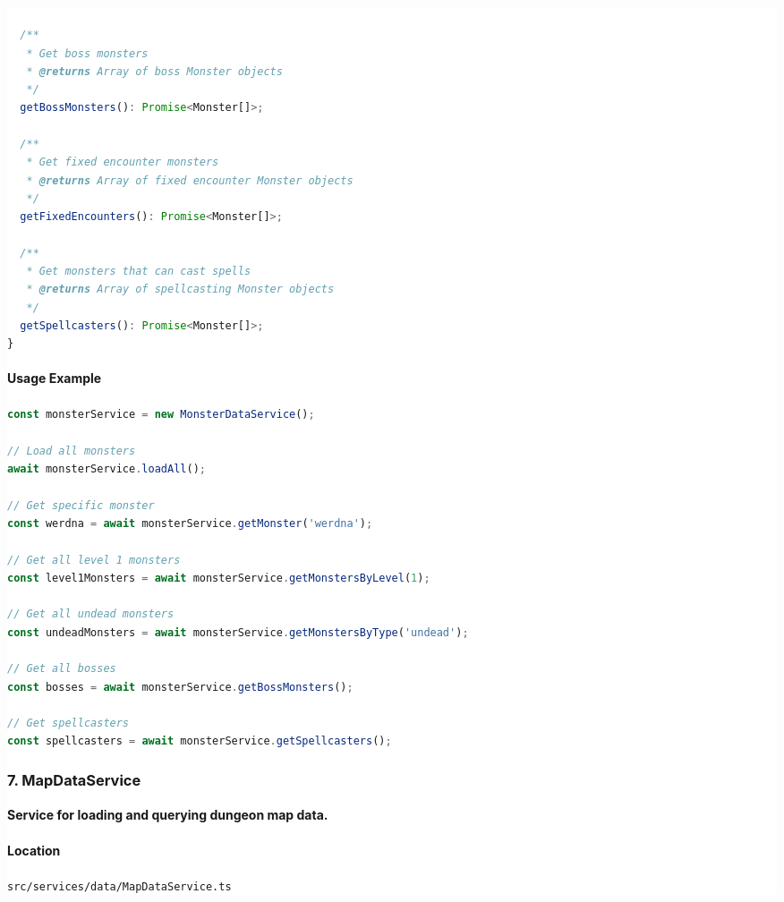 ```typescript

  /**
   * Get boss monsters
   * @returns Array of boss Monster objects
   */
  getBossMonsters(): Promise<Monster[]>;

  /**
   * Get fixed encounter monsters
   * @returns Array of fixed encounter Monster objects
   */
  getFixedEncounters(): Promise<Monster[]>;

  /**
   * Get monsters that can cast spells
   * @returns Array of spellcasting Monster objects
   */
  getSpellcasters(): Promise<Monster[]>;
}
```

#### Usage Example

```typescript
const monsterService = new MonsterDataService();

// Load all monsters
await monsterService.loadAll();

// Get specific monster
const werdna = await monsterService.getMonster('werdna');

// Get all level 1 monsters
const level1Monsters = await monsterService.getMonstersByLevel(1);

// Get all undead monsters
const undeadMonsters = await monsterService.getMonstersByType('undead');

// Get all bosses
const bosses = await monsterService.getBossMonsters();

// Get spellcasters
const spellcasters = await monsterService.getSpellcasters();
```

### 7. MapDataService

**Service for loading and querying dungeon map data.**

#### Location
`src/services/data/MapDataService.ts`
